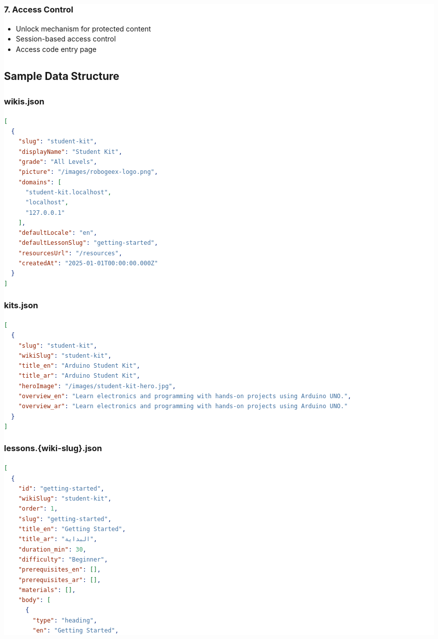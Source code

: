 ### 7. Access Control
- Unlock mechanism for protected content
- Session-based access control
- Access code entry page

## Sample Data Structure

### wikis.json
```json
[
  {
    "slug": "student-kit",
    "displayName": "Student Kit",
    "grade": "All Levels",
    "picture": "/images/robogeex-logo.png",
    "domains": [
      "student-kit.localhost",
      "localhost",
      "127.0.0.1"
    ],
    "defaultLocale": "en",
    "defaultLessonSlug": "getting-started",
    "resourcesUrl": "/resources",
    "createdAt": "2025-01-01T00:00:00.000Z"
  }
]
```

### kits.json
```json
[
  {
    "slug": "student-kit",
    "wikiSlug": "student-kit",
    "title_en": "Arduino Student Kit",
    "title_ar": "Arduino Student Kit",
    "heroImage": "/images/student-kit-hero.jpg",
    "overview_en": "Learn electronics and programming with hands-on projects using Arduino UNO.",
    "overview_ar": "Learn electronics and programming with hands-on projects using Arduino UNO."
  }
]
```

### lessons.{wiki-slug}.json
```json
[
  {
    "id": "getting-started",
    "wikiSlug": "student-kit",
    "order": 1,
    "slug": "getting-started",
    "title_en": "Getting Started",
    "title_ar": "البداية",
    "duration_min": 30,
    "difficulty": "Beginner",
    "prerequisites_en": [],
    "prerequisites_ar": [],
    "materials": [],
    "body": [
      {
        "type": "heading",
        "en": "Getting Started",
```